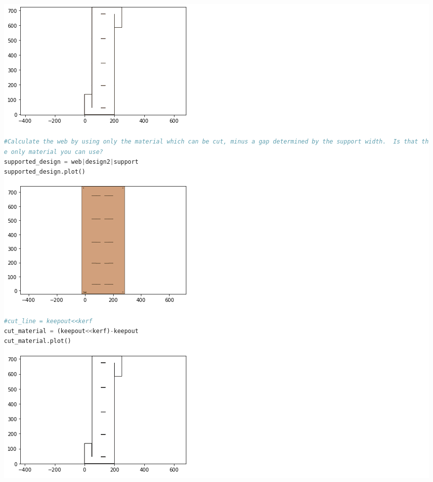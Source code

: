 
    
![png](output_42_0.png)
    



```python
#Calculate the web by using only the material which can be cut, minus a gap determined by the support width.  Is that the only material you can use?
supported_design = web|design2|support
supported_design.plot()
```


    
![png](output_43_0.png)
    



```python
#cut_line = keepout<<kerf
cut_material = (keepout<<kerf)-keepout
cut_material.plot()
```


    
![png](output_44_0.png)
    